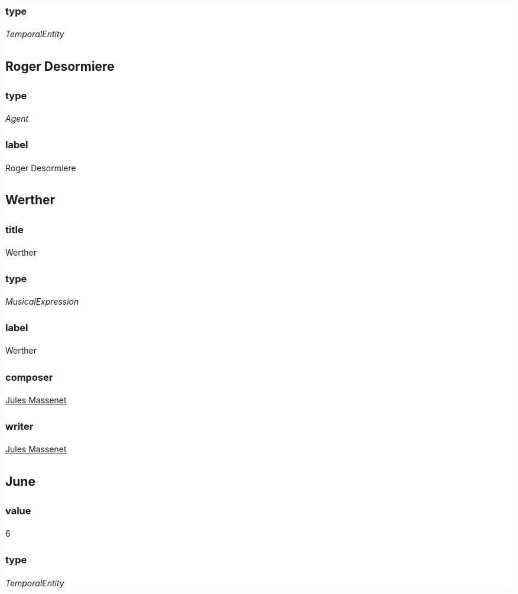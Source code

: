 ### type


*TemporalEntity*

## Roger Desormiere

### type


*Agent*

### label


Roger Desormiere

## Werther

### title


Werther

### type


*MusicalExpression*

### label


Werther

### composer


[Jules Massenet](#Jules-Massenet)

### writer


[Jules Massenet](#Jules-Massenet)

## June

### value


6

### type


*TemporalEntity*
